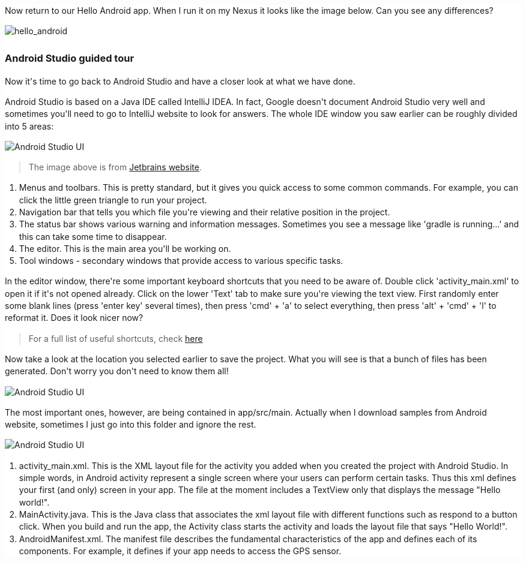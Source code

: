  Now return to our Hello Android app. When I run it on my Nexus it looks like the image below. Can you see any differences?
 
 ![hello_android](.md_images/hello_nexus.png)

### Android Studio guided tour

Now it's time to go back to Android Studio and have a closer look at what we have done.

Android Studio is based on a Java IDE called IntelliJ IDEA. In fact, Google doesn't document Android Studio very well and sometimes you'll need to go to IntelliJ website to look for answers. The whole IDE window you saw earlier can be roughly divided into 5 areas:

![Android Studio UI](https://www.jetbrains.com/help/img/idea/large_mainWindow.png)
> The image above is from [Jetbrains website](https://www.jetbrains.com/help/idea/2016.2/guided-tour-around-the-user-interface.html).

1. Menus and toolbars. This is pretty standard, but it gives you quick access to some common commands. For example, you can click the little green triangle to run your project. 
2. Navigation bar that tells you which file you're viewing and their relative position in the project.
3. The status bar shows various warning and information messages. Sometimes you see a message like 'gradle is running...' and this can take some time to disappear.
4. The editor. This is the main area you'll be working on.
5. Tool windows  - secondary windows that provide access to various specific tasks.

In the editor window, there're some important keyboard shortcuts that you need to be aware of. Double click 'activity_main.xml' to open it if it's not opened already. Click on the lower 'Text' tab to make sure you're viewing the text view. First randomly enter some blank lines (press 'enter key' several times), then press 'cmd' + 'a' to select everything, then press 'alt' + 'cmd' + 'l' to reformat it. Does it look nicer now?

> For a full list of useful shortcuts, check [here](https://developer.android.com/studio/intro/keyboard-shortcuts.html)

Now take a look at the location you selected earlier to save the project. What you will see is that a bunch of files has been generated. Don't worry you don't need to know them all!

![Android Studio UI](.md_images/hello_files.png)

The most important ones, however, are being contained in app/src/main. Actually when I download samples from Android website, sometimes I just go into this folder and ignore the rest.

![Android Studio UI](.md_images/hello_files2.png)

1. activity_main.xml. This is the XML layout file for the activity you added when you created the project with Android Studio. In simple words, in Android activity represent a single screen where your users can perform certain tasks. Thus this xml defines your first (and only) screen in your app. The file at the moment includes a TextView only that displays the message "Hello world!".
2. MainActivity.java. This is the Java class that associates the xml layout file with different functions such as respond to a button click. When you build and run the app, the Activity class starts the activity and loads the layout file that says "Hello World!".
3. AndroidManifest.xml. The manifest file describes the fundamental characteristics of the app and defines each of its components. For example, it defines if your app needs to access the GPS sensor.
